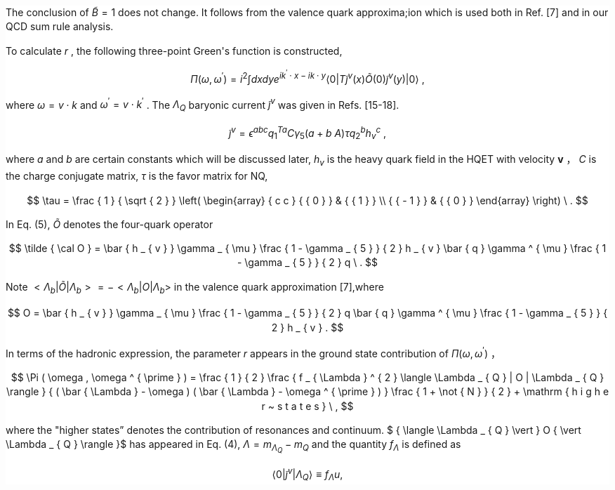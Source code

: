 The conclusion of $\tilde { B } = 1$ does not change. It follows from the valence quark approxima;ion which is used both in Ref. [7] and in our QCD sum rule analysis.

To calculate $r$ , the following three-point Green's function is constructed,

$$
\Pi ( \omega , \omega ^ { \prime } ) = i ^ { 2 } \int d x d y e ^ { i k ^ { \prime } \cdot x - i k \cdot y } \langle 0 | T \tilde { j } ^ { v } ( x ) \tilde { O } ( 0 ) \tilde { j } ^ { v } ( y ) | 0 \rangle \ ,
$$

where $\omega = v \cdot k$ and $\omega ^ { \prime } = v \cdot k ^ { \prime }$ . The $\Lambda _ { Q }$ baryonic current $\tilde { j } ^ { v }$ was given in Refs. [15-18].

$$
{ \widetilde { j } } ^ { v } = \epsilon ^ { a b c } q _ { 1 } ^ { T a } C \gamma _ { 5 } ( a + b \ A ) \tau q _ { 2 } ^ { b } h _ { v } ^ { c } \ ,
$$

where $a$ and $b$ are certain constants which will be discussed later, $h _ { v }$ is the heavy quark field in the HQET with velocity $\boldsymbol { v }$ ， $C$ is the charge conjugate matrix, $\tau$ is the favor matrix for NQ,

$$
\tau = \frac { 1 } { \sqrt { 2 } } \left( \begin{array} { c c } { { 0 } } & { { 1 } } \\ { { - 1 } } & { { 0 } } \end{array} \right) \ .
$$

In Eq. (5), $\tilde { O }$ denotes the four-quark operator

$$
\tilde { \cal O } = \bar { h _ { v } } \gamma _ { \mu } \frac { 1 - \gamma _ { 5 } } { 2 } h _ { v } \bar { q } \gamma ^ { \mu } \frac { 1 - \gamma _ { 5 } } { 2 } q \ .
$$

Note $< \Lambda _ { b } | { \tilde { O } } | \Lambda _ { b } > = - < \Lambda _ { b } | O | \Lambda _ { b } >$ in the valence quark approximation [7],where

$$
O = \bar { h _ { v } } \gamma _ { \mu } \frac { 1 - \gamma _ { 5 } } { 2 } q \bar { q } \gamma ^ { \mu } \frac { 1 - \gamma _ { 5 } } { 2 } h _ { v } .
$$

In terms of the hadronic expression, the parameter $r$ appears in the ground state contribution of $\Pi ( \omega , \omega ^ { \prime } )$ ，

$$
\Pi ( \omega , \omega ^ { \prime } ) = \frac { 1 } { 2 } \frac { f _ { \Lambda } ^ { 2 } \langle \Lambda _ { Q } | O | \Lambda _ { Q } \rangle } { ( \bar { \Lambda } - \omega ) ( \bar { \Lambda } - \omega ^ { \prime } ) } \frac { 1 + \not { N } } { 2 } + \mathrm { h i g h e r ~ s t a t e s } \ ,
$$

where the "higher states” denotes the contribution of resonances and continuum. $ { \langle \Lambda _ { Q } \vert } O  { \vert \Lambda _ { Q } \rangle }$ has appeared in Eq. (4), $\Lambda = m _ { \Lambda _ { Q } } - m _ { Q }$ and the quantity $f _ { \Lambda }$ is defined as

$$
\langle 0 | \tilde { j } ^ { v } | \Lambda _ { Q } \rangle \equiv f _ { \Lambda } u ,
$$

